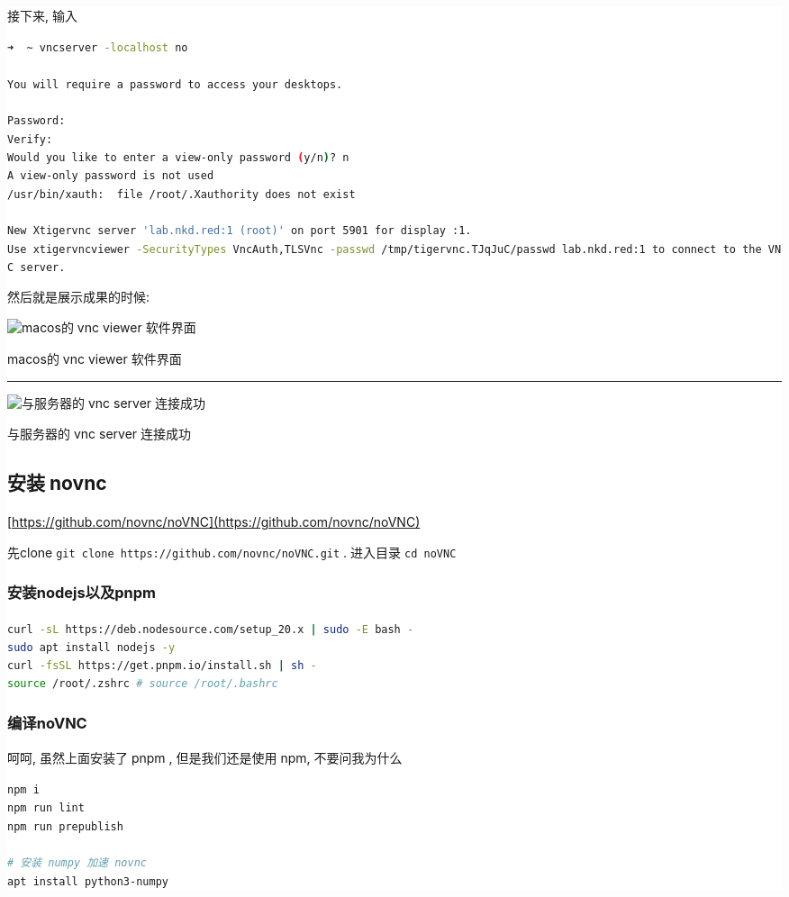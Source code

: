 ```bash
```

接下来, 输入

```bash
➜  ~ vncserver -localhost no

You will require a password to access your desktops.

Password:
Verify:
Would you like to enter a view-only password (y/n)? n
A view-only password is not used
/usr/bin/xauth:  file /root/.Xauthority does not exist

New Xtigervnc server 'lab.nkd.red:1 (root)' on port 5901 for display :1.
Use xtigervncviewer -SecurityTypes VncAuth,TLSVnc -passwd /tmp/tigervnc.TJqJuC/passwd lab.nkd.red:1 to connect to the VNC server.
```

然后就是展示成果的时候:

![macos的 vnc viewer 软件界面](/img/posts/23-christmas-lab/vnc-1.jpg)

macos的 vnc viewer 软件界面

-----

![与服务器的 vnc server 连接成功](/img/posts/23-christmas-lab/vnc-2.jpg)

与服务器的 vnc server 连接成功

## 安装 novnc

[https://github.com/novnc/noVNC](https://github.com/novnc/noVNC)

先clone `git clone https://github.com/novnc/noVNC.git` .
进入目录 `cd noVNC`

### 安装nodejs以及pnpm

```bash
curl -sL https://deb.nodesource.com/setup_20.x | sudo -E bash - 
sudo apt install nodejs -y
curl -fsSL https://get.pnpm.io/install.sh | sh -
source /root/.zshrc # source /root/.bashrc
```

### 编译noVNC

呵呵, 虽然上面安装了 pnpm , 但是我们还是使用 npm, 不要问我为什么

```bash
npm i
npm run lint
npm run prepublish

# 安装 numpy 加速 novnc
apt install python3-numpy
```
